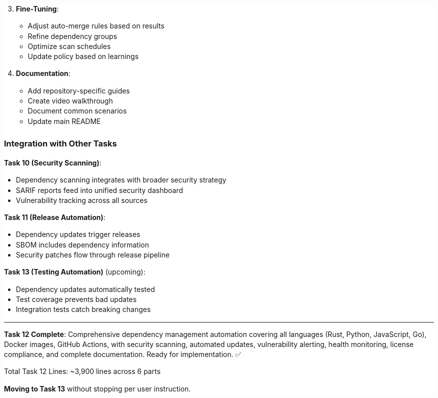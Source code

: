 3. **Fine-Tuning**:
   - Adjust auto-merge rules based on results
   - Refine dependency groups
   - Optimize scan schedules
   - Update policy based on learnings

4. **Documentation**:
   - Add repository-specific guides
   - Create video walkthrough
   - Document common scenarios
   - Update main README

### Integration with Other Tasks

**Task 10 (Security Scanning)**:

- Dependency scanning integrates with broader security strategy
- SARIF reports feed into unified security dashboard
- Vulnerability tracking across all sources

**Task 11 (Release Automation)**:

- Dependency updates trigger releases
- SBOM includes dependency information
- Security patches flow through release pipeline

**Task 13 (Testing Automation)** (upcoming):

- Dependency updates automatically tested
- Test coverage prevents bad updates
- Integration tests catch breaking changes

---

**Task 12 Complete**: Comprehensive dependency management automation covering all languages (Rust,
Python, JavaScript, Go), Docker images, GitHub Actions, with security scanning, automated updates,
vulnerability alerting, health monitoring, license compliance, and complete documentation. Ready for
implementation. ✅

Total Task 12 Lines: ~3,900 lines across 6 parts

**Moving to Task 13** without stopping per user instruction.
